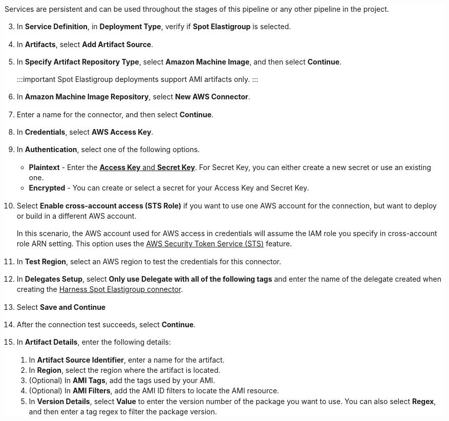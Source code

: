    Services are persistent and can be used throughout the stages of this pipeline or any other pipeline in the project.

3. In **Service Definition**, in **Deployment Type**, verify if **Spot Elastigroup** is selected.
4. In **Artifacts**, select **Add Artifact Source**.
5. In **Specify Artifact Repository Type**, select **Amazon Machine Image**, and then select **Continue**.
   
   :::important
   Spot Elastigroup deployments support AMI artifacts only.
   :::
   
6. In **Amazon Machine Image Repository**, select **New AWS Connector**.
7. Enter a name for the connector, and then select **Continue**.
8. In **Credentials**, select **AWS Access Key**.
9. In **Authentication**, select one of the following options.
    * **Plaintext** - Enter the [**Access Key** and **Secret Key**](https://docs.aws.amazon.com/IAM/latest/UserGuide/security-creds.html#access-keys-and-secret-access-keys). For Secret Key, you can either create a new secret or use an existing one. 
    * **Encrypted** - You can create or select a secret for your Access Key and Secret Key.
10. Select **Enable cross-account access (STS Role)** if you want to use one AWS account for the connection, but want to deploy or build in a different AWS account. 
    
    In this scenario, the AWS account used for AWS access in credentials will assume the IAM role you specify in cross-account role ARN setting. This option uses the [AWS Security Token Service (STS)](https://docs.aws.amazon.com/IAM/latest/UserGuide/id_credentials_temp.html) feature.
11. In **Test Region**, select an AWS region to test the credentials for this connector. 
12. In **Delegates Setup**, select **Only use Delegate with all of the following tags** and enter the name of the delegate created when creating the [Harness Spot Elastigroup connector](/docs/platform/Connectors/Cloud-providers/add-a-spot-connector).
13. Select **Save and Continue**
14.  After the connection test succeeds, select **Continue**.
15. In **Artifact Details**, enter the following details:
    1.  In **Artifact Source Identifier**, enter a name for the artifact.
    2.  In **Region**, select the region where the artifact is located. 
    3.  (Optional) In **AMI Tags**, add the tags used by your AMI. 
    4.  (Optional) In **AMI Filters**, add the AMI ID filters to locate the AMI resource.
    5.  In **Version Details**, select **Value** to enter the version number of the package you want to use. You can also select **Regex**, and then enter a tag regex to filter the package version.
    